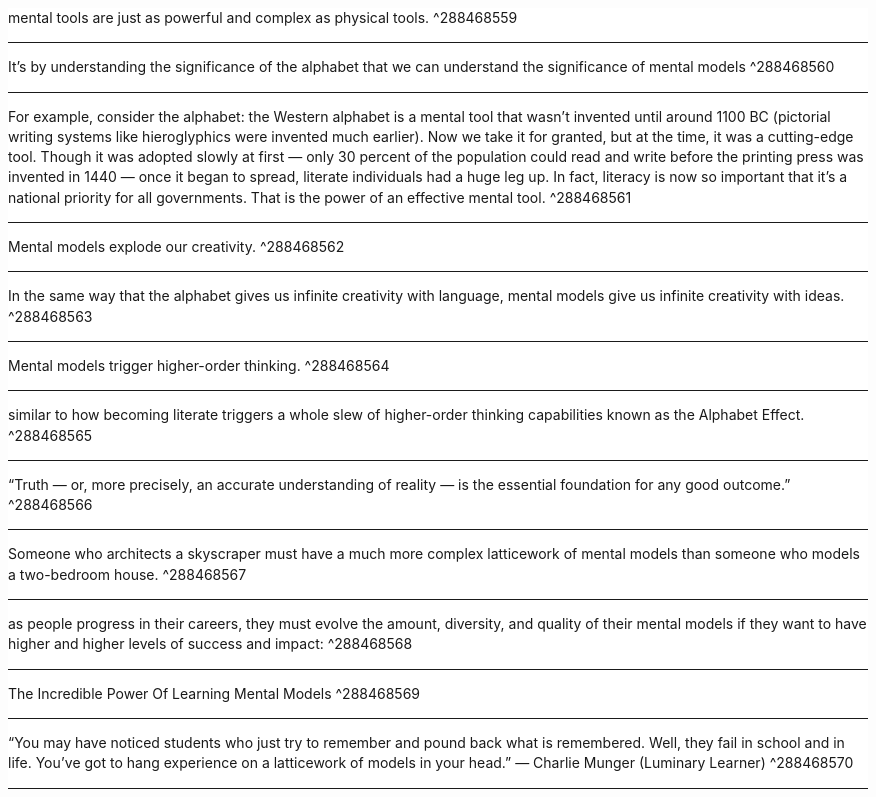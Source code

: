 
mental tools are just as powerful and complex as physical tools.  ^288468559

---

It’s by understanding the significance of the alphabet that we can understand the significance of mental models  ^288468560

---

For example, consider the alphabet: the Western alphabet is a mental tool that wasn’t invented until around 1100 BC (pictorial writing systems like hieroglyphics were invented much earlier). Now we take it for granted, but at the time, it was a cutting-edge tool. Though it was adopted slowly at first — only 30 percent of the population could read and write before the printing press was invented in 1440 — once it began to spread, literate individuals had a huge leg up. In fact, literacy is now so important that it’s a national priority for all governments. That is the power of an effective mental tool.  ^288468561

---

Mental models explode our creativity.  ^288468562

---

In the same way that the alphabet gives us infinite creativity with language, mental models give us infinite creativity with ideas.  ^288468563

---

Mental models trigger higher-order thinking.  ^288468564

---

similar to how becoming literate triggers a whole slew of higher-order thinking capabilities known as the Alphabet Effect.  ^288468565

---

“Truth — or, more precisely, an accurate understanding of reality — is the essential foundation for any good outcome.”  ^288468566

---

Someone who architects a skyscraper must have a much more complex latticework of mental models than someone who models a two-bedroom house.  ^288468567

---

as people progress in their careers, they must evolve the amount, diversity, and quality of their mental models if they want to have higher and higher levels of success and impact:  ^288468568

---

The Incredible Power Of Learning Mental Models  ^288468569

---

“You may have noticed students who just try to remember and pound back what is remembered. Well, they fail in school and in life. You’ve got to hang experience on a latticework of models in your head.” — Charlie Munger (Luminary Learner)  ^288468570

---